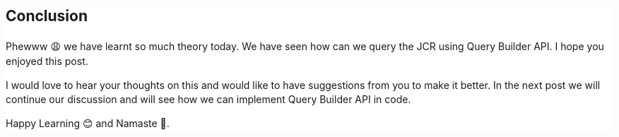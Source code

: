 ## Conclusion

Phewww :weary: we have learnt so much theory today. We have seen how can we query the JCR using Query Builder API.  I hope you enjoyed this post.

I would love to hear your thoughts on this and would like to have suggestions from you to make it better. In the next post we will continue our discussion and will see how we can implement Query Builder API in code.

Happy Learning 😊 and Namaste :pray:.